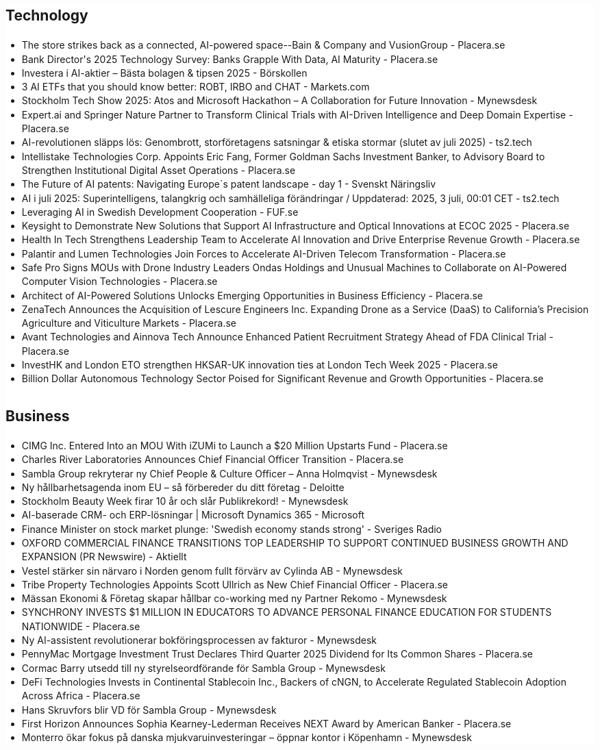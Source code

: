 ## Technology

- The store strikes back as a connected, AI-powered space--Bain & Company and VusionGroup - Placera.se
- Bank Director's 2025 Technology Survey: Banks Grapple With Data, AI Maturity - Placera.se
- Investera i AI-aktier – Bästa bolagen & tipsen 2025 - Börskollen
- 3 AI ETFs that you should know better: ROBT, IRBO and CHAT - Markets.com
- Stockholm Tech Show 2025: Atos and Microsoft Hackathon – A Collaboration for Future Innovation - Mynewsdesk
- Expert.ai and Springer Nature Partner to Transform Clinical Trials with AI-Driven Intelligence and Deep Domain Expertise - Placera.se
- AI-revolutionen släpps lös: Genombrott, storföretagens satsningar & etiska stormar (slutet av juli 2025) - ts2.tech
- Intellistake Technologies Corp. Appoints Eric Fang, Former Goldman Sachs Investment Banker, to Advisory Board to Strengthen Institutional Digital Asset Operations - Placera.se
- The Future of AI patents: Navigating Europe´s patent landscape - day 1 - Svenskt Näringsliv
- AI i juli 2025: Superintelligens, talangkrig och samhälleliga förändringar / Uppdaterad: 2025, 3 juli, 00:01 CET - ts2.tech
- Leveraging AI in Swedish Development Cooperation - FUF.se
- Keysight to Demonstrate New Solutions that Support AI Infrastructure and Optical Innovations at ECOC 2025 - Placera.se
- Health In Tech Strengthens Leadership Team to Accelerate AI Innovation and Drive Enterprise Revenue Growth - Placera.se
- Palantir and Lumen Technologies Join Forces to Accelerate AI-Driven Telecom Transformation - Placera.se
- Safe Pro Signs MOUs with Drone Industry Leaders Ondas Holdings and Unusual Machines to Collaborate on AI-Powered Computer Vision Technologies - Placera.se
- Architect of AI-Powered Solutions Unlocks Emerging Opportunities in Business Efficiency - Placera.se
- ZenaTech Announces the Acquisition of Lescure Engineers Inc. Expanding Drone as a Service (DaaS) to California’s Precision Agriculture and Viticulture Markets - Placera.se
- Avant Technologies and Ainnova Tech Announce Enhanced Patient Recruitment Strategy Ahead of FDA Clinical Trial - Placera.se
- InvestHK and London ETO strengthen HKSAR-UK innovation ties at London Tech Week 2025 - Placera.se
- Billion Dollar Autonomous Technology Sector Poised for Significant Revenue and Growth Opportunities - Placera.se

## Business

- CIMG Inc. Entered Into an MOU With iZUMi to Launch a $20 Million Upstarts Fund - Placera.se
- Charles River Laboratories Announces Chief Financial Officer Transition - Placera.se
- Sambla Group rekryterar ny Chief People & Culture Officer – Anna Holmqvist - Mynewsdesk
- Ny hållbarhetsagenda inom EU – så förbereder du ditt företag - Deloitte
- Stockholm Beauty Week firar 10 år och slår Publikrekord! - Mynewsdesk
- AI-baserade CRM- och ERP-lösningar | Microsoft Dynamics 365 - Microsoft
- Finance Minister on stock market plunge: 'Swedish economy stands strong' - Sveriges Radio
- OXFORD COMMERCIAL FINANCE TRANSITIONS TOP LEADERSHIP TO SUPPORT CONTINUED BUSINESS GROWTH AND EXPANSION (PR Newswire) - Aktiellt
- Vestel stärker sin närvaro i Norden genom fullt förvärv av Cylinda AB - Mynewsdesk
- Tribe Property Technologies Appoints Scott Ullrich as New Chief Financial Officer - Placera.se
- Mässan Ekonomi & Företag skapar hållbar co-working med ny Partner Rekomo - Mynewsdesk
- SYNCHRONY INVESTS $1 MILLION IN EDUCATORS TO ADVANCE PERSONAL FINANCE EDUCATION FOR STUDENTS NATIONWIDE - Placera.se
- Ny AI-assistent revolutionerar bokföringsprocessen av fakturor - Mynewsdesk
- PennyMac Mortgage Investment Trust Declares Third Quarter 2025 Dividend for Its Common Shares - Placera.se
- Cormac Barry utsedd till ny styrelseordförande för Sambla Group - Mynewsdesk
- DeFi Technologies Invests in Continental Stablecoin Inc., Backers of cNGN, to Accelerate Regulated Stablecoin Adoption Across Africa - Placera.se
- Hans Skruvfors blir VD för Sambla Group - Mynewsdesk
- First Horizon Announces Sophia Kearney-Lederman Receives NEXT Award by American Banker - Placera.se
- Monterro ökar fokus på danska mjukvaruinvesteringar – öppnar kontor i Köpenhamn - Mynewsdesk